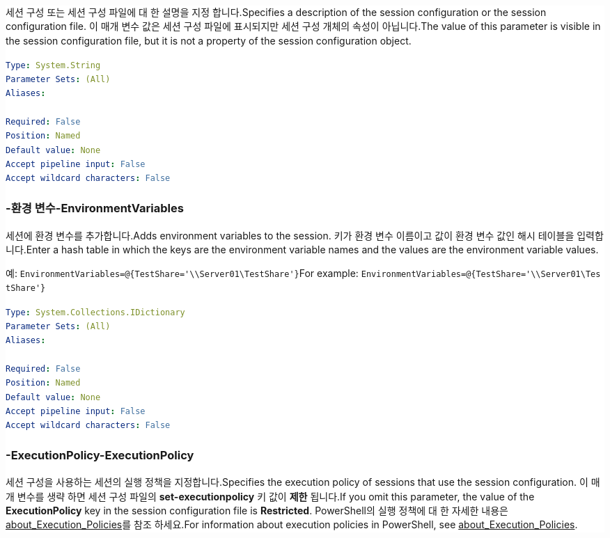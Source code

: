 <span data-ttu-id="7cf53-194">세션 구성 또는 세션 구성 파일에 대 한 설명을 지정 합니다.</span><span class="sxs-lookup"><span data-stu-id="7cf53-194">Specifies a description of the session configuration or the session configuration file.</span></span> <span data-ttu-id="7cf53-195">이 매개 변수 값은 세션 구성 파일에 표시되지만 세션 구성 개체의 속성이 아닙니다.</span><span class="sxs-lookup"><span data-stu-id="7cf53-195">The value of this parameter is visible in the session configuration file, but it is not a property of the session configuration object.</span></span>

```yaml
Type: System.String
Parameter Sets: (All)
Aliases:

Required: False
Position: Named
Default value: None
Accept pipeline input: False
Accept wildcard characters: False
```

### <span data-ttu-id="7cf53-196">-환경 변수</span><span class="sxs-lookup"><span data-stu-id="7cf53-196">-EnvironmentVariables</span></span>

<span data-ttu-id="7cf53-197">세션에 환경 변수를 추가합니다.</span><span class="sxs-lookup"><span data-stu-id="7cf53-197">Adds environment variables to the session.</span></span> <span data-ttu-id="7cf53-198">키가 환경 변수 이름이고 값이 환경 변수 값인 해시 테이블을 입력합니다.</span><span class="sxs-lookup"><span data-stu-id="7cf53-198">Enter a hash table in which the keys are the environment variable names and the values are the environment variable values.</span></span>

<span data-ttu-id="7cf53-199">예: `EnvironmentVariables=@{TestShare='\\Server01\TestShare'}`</span><span class="sxs-lookup"><span data-stu-id="7cf53-199">For example: `EnvironmentVariables=@{TestShare='\\Server01\TestShare'}`</span></span>

```yaml
Type: System.Collections.IDictionary
Parameter Sets: (All)
Aliases:

Required: False
Position: Named
Default value: None
Accept pipeline input: False
Accept wildcard characters: False
```

### <span data-ttu-id="7cf53-200">-ExecutionPolicy</span><span class="sxs-lookup"><span data-stu-id="7cf53-200">-ExecutionPolicy</span></span>

<span data-ttu-id="7cf53-201">세션 구성을 사용하는 세션의 실행 정책을 지정합니다.</span><span class="sxs-lookup"><span data-stu-id="7cf53-201">Specifies the execution policy of sessions that use the session configuration.</span></span> <span data-ttu-id="7cf53-202">이 매개 변수를 생략 하면 세션 구성 파일의 **set-executionpolicy** 키 값이 **제한** 됩니다.</span><span class="sxs-lookup"><span data-stu-id="7cf53-202">If you omit this parameter, the value of the **ExecutionPolicy** key in the session configuration file is **Restricted**.</span></span> <span data-ttu-id="7cf53-203">PowerShell의 실행 정책에 대 한 자세한 내용은 [about_Execution_Policies](about/about_Execution_Policies.md)를 참조 하세요.</span><span class="sxs-lookup"><span data-stu-id="7cf53-203">For information about execution policies in PowerShell, see [about_Execution_Policies](about/about_Execution_Policies.md).</span></span>
